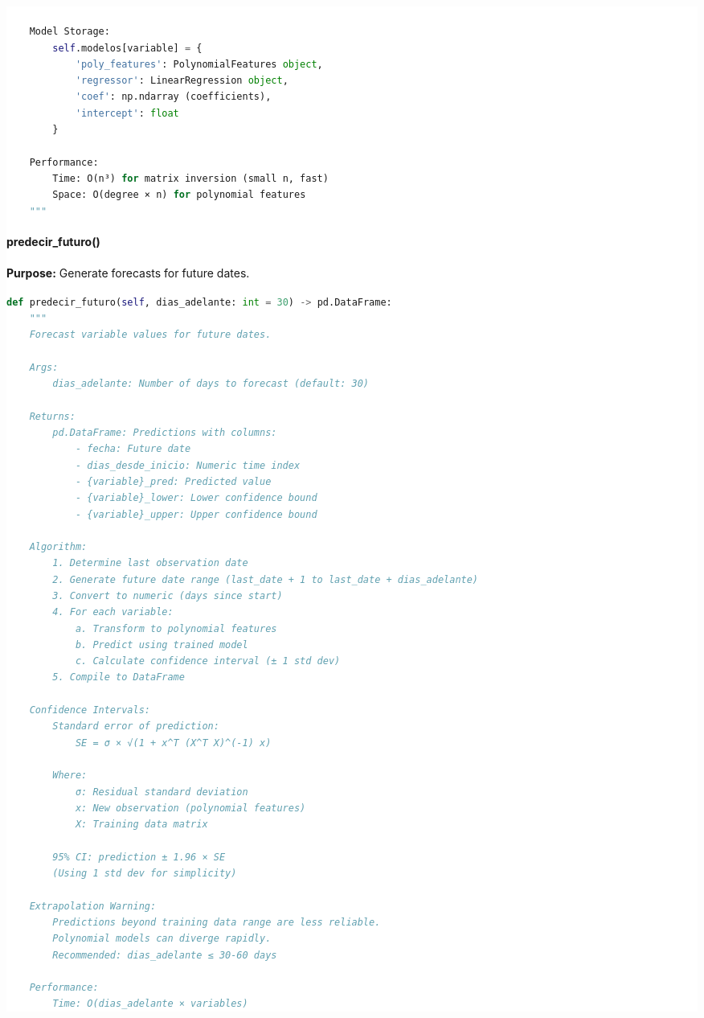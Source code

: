 ```python

    Model Storage:
        self.modelos[variable] = {
            'poly_features': PolynomialFeatures object,
            'regressor': LinearRegression object,
            'coef': np.ndarray (coefficients),
            'intercept': float
        }

    Performance:
        Time: O(n³) for matrix inversion (small n, fast)
        Space: O(degree × n) for polynomial features
    """
```

#### predecir_futuro()

**Purpose:** Generate forecasts for future dates.

```python
def predecir_futuro(self, dias_adelante: int = 30) -> pd.DataFrame:
    """
    Forecast variable values for future dates.

    Args:
        dias_adelante: Number of days to forecast (default: 30)

    Returns:
        pd.DataFrame: Predictions with columns:
            - fecha: Future date
            - dias_desde_inicio: Numeric time index
            - {variable}_pred: Predicted value
            - {variable}_lower: Lower confidence bound
            - {variable}_upper: Upper confidence bound

    Algorithm:
        1. Determine last observation date
        2. Generate future date range (last_date + 1 to last_date + dias_adelante)
        3. Convert to numeric (days since start)
        4. For each variable:
            a. Transform to polynomial features
            b. Predict using trained model
            c. Calculate confidence interval (± 1 std dev)
        5. Compile to DataFrame

    Confidence Intervals:
        Standard error of prediction:
            SE = σ × √(1 + x^T (X^T X)^(-1) x)

        Where:
            σ: Residual standard deviation
            x: New observation (polynomial features)
            X: Training data matrix

        95% CI: prediction ± 1.96 × SE
        (Using 1 std dev for simplicity)

    Extrapolation Warning:
        Predictions beyond training data range are less reliable.
        Polynomial models can diverge rapidly.
        Recommended: dias_adelante ≤ 30-60 days

    Performance:
        Time: O(dias_adelante × variables)
```
